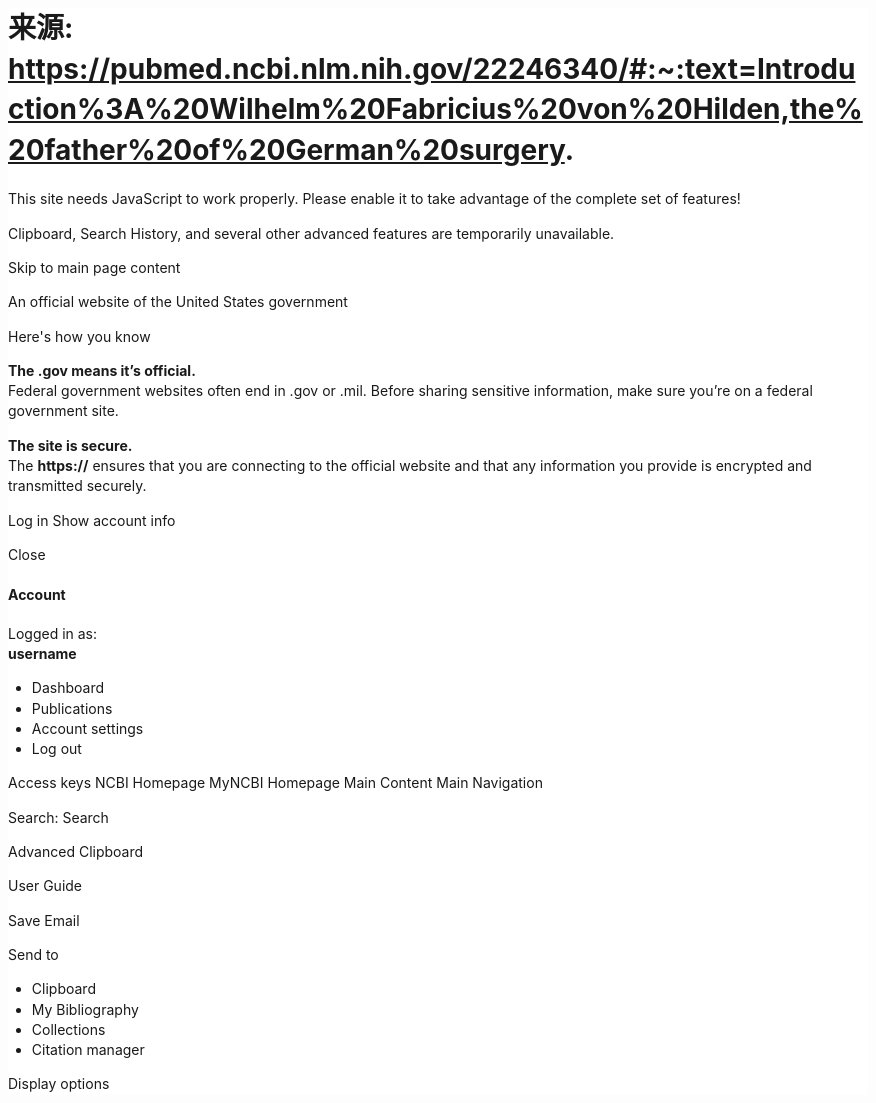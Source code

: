 # 来源: https://pubmed.ncbi.nlm.nih.gov/22246340/#:~:text=Introduction%3A%20Wilhelm%20Fabricius%20von%20Hilden,the%20father%20of%20German%20surgery.

This site needs JavaScript to work properly. Please enable it to take advantage of the complete set of features! 

Clipboard, Search History, and several other advanced features are temporarily unavailable. 

Skip to main page content 

An official website of the United States government

Here's how you know

**The .gov means it’s official.**   
Federal government websites often end in .gov or .mil. Before sharing sensitive information, make sure you’re on a federal government site. 

**The site is secure.**   
The **https://** ensures that you are connecting to the official website and that any information you provide is encrypted and transmitted securely. 

Log in Show account info

Close

#### Account

Logged in as:  
**username**

  * Dashboard
  * Publications
  * Account settings
  * Log out



Access keys NCBI Homepage MyNCBI Homepage Main Content Main Navigation

Search:  Search

Advanced Clipboard 

User Guide 

Save  Email 

Send to

  * Clipboard 
  * My Bibliography
  * Collections
  * Citation manager



Display options
